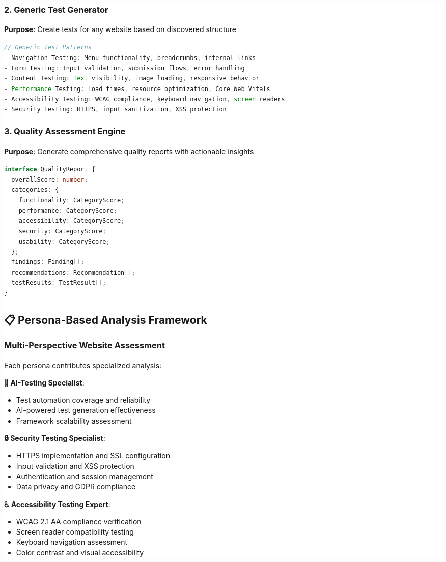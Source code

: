 ### 2. Generic Test Generator

**Purpose**: Create tests for any website based on discovered structure

```typescript
// Generic Test Patterns
- Navigation Testing: Menu functionality, breadcrumbs, internal links
- Form Testing: Input validation, submission flows, error handling  
- Content Testing: Text visibility, image loading, responsive behavior
- Performance Testing: Load times, resource optimization, Core Web Vitals
- Accessibility Testing: WCAG compliance, keyboard navigation, screen readers
- Security Testing: HTTPS, input sanitization, XSS protection
```

### 3. Quality Assessment Engine

**Purpose**: Generate comprehensive quality reports with actionable insights

```typescript
interface QualityReport {
  overallScore: number;
  categories: {
    functionality: CategoryScore;
    performance: CategoryScore;
    accessibility: CategoryScore;
    security: CategoryScore;
    usability: CategoryScore;
  };
  findings: Finding[];
  recommendations: Recommendation[];
  testResults: TestResult[];
}
```

## 📋 Persona-Based Analysis Framework

### Multi-Perspective Website Assessment

Each persona contributes specialized analysis:

**🤖 AI-Testing Specialist**: 
- Test automation coverage and reliability
- AI-powered test generation effectiveness
- Framework scalability assessment

**🔒 Security Testing Specialist**:
- HTTPS implementation and SSL configuration
- Input validation and XSS protection
- Authentication and session management
- Data privacy and GDPR compliance

**♿ Accessibility Testing Expert**:
- WCAG 2.1 AA compliance verification
- Screen reader compatibility testing
- Keyboard navigation assessment
- Color contrast and visual accessibility
